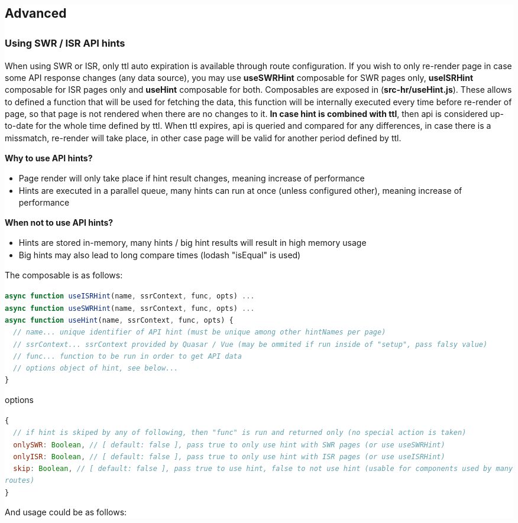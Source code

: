 ## Advanced

### Using SWR / ISR API hints

When using SWR or ISR, only ttl auto expiration is available through route configuration. If you wish to only re-render page in case some API response changes (any data source), you may use **useSWRHint** composable for SWR pages only, **useISRHint** composable for ISR pages only and **useHint** composable for both. Composables are exposed in (**src-hr/useHint.js**). These allows to defined a function that will be used for fetching the data, this function will be internally executed every time before re-render of page, so that page is not rendered when there are no changes to it. **In case hint is combined with ttl**, then api is considered up-to-date for the whole time defined by ttl. When ttl expires, api is queried and compared for any differences, in case there is a missmatch, re-render will take place, in other case page will be valid for another period defined by ttl.

**Why to use API hints?**

- Page render will only take place if hint result changes, meaning increase of performance
- Hints are executed in a parallel queue, many hints can run at once (unless configured other), meaning increase of performance

**When not to use API hints?**

- Hints are stored in-memory, many hints / big hint results will result in high memory usage
- Big hints may also lead to long compare times (lodash "isEqual" is used)

The composable is as follows:

```javascript
async function useISRHint(name, ssrContext, func, opts) ...
async function useSWRHint(name, ssrContext, func, opts) ...
async function useHint(name, ssrContext, func, opts) {
  // name... unique identifier of API hint (must be unique among other hintNames per page)
  // ssrContext... ssrContext provided by Quasar / Vue (may be ommited if run inside of "setup", pass falsy value)
  // func... function to be run in order to get API data
  // options object of hint, see below...
}
```

options

```javascript
{
  // if hint is skiped by any of following, then "func" is run and returned only (no special action is taken)
  onlySWR: Boolean, // [ default: false ], pass true to only use hint with SWR pages (or use useSWRHint)
  onlyISR: Boolean, // [ default: false ], pass true to only use hint with ISR pages (or use useISRHint)
  skip: Boolean, // [ default: false ], pass true to use hint, false to not use hint (usable for components used by many routes)
}
```

And usage could be as follows:

